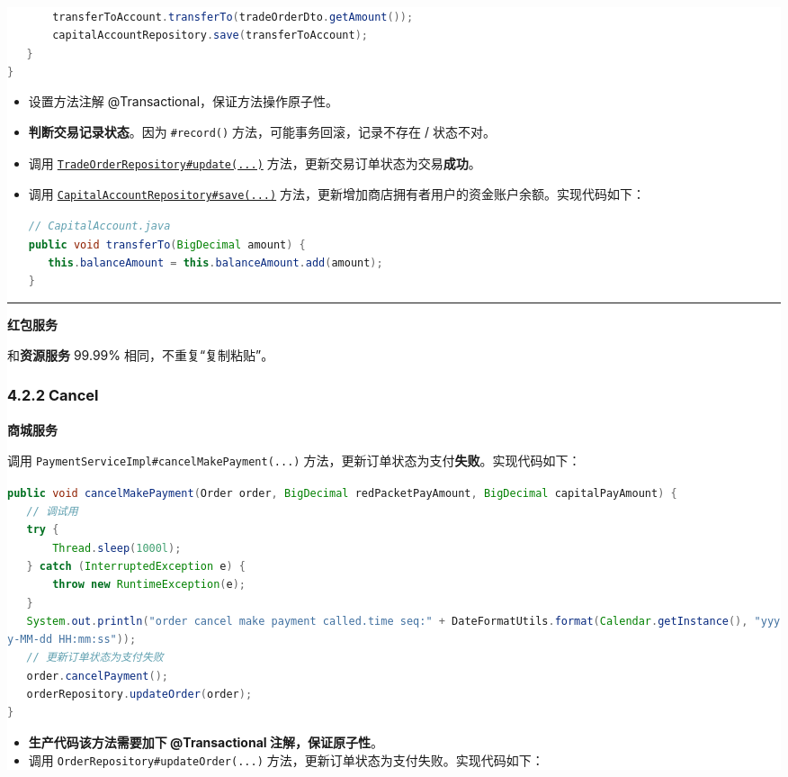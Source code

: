 ```Java
       transferToAccount.transferTo(tradeOrderDto.getAmount());
       capitalAccountRepository.save(transferToAccount);
   }
}
```

* 设置方法注解 @Transactional，保证方法操作原子性。
* **判断交易记录状态**。因为 `#record()` 方法，可能事务回滚，记录不存在 / 状态不对。
* 调用 [`TradeOrderRepository#update(...)`](https://github.com/YunaiV/tcc-transaction/blob/ff443d9e6d39bd798ed042034bad123b83675922/tcc-transaction-tutorial-sample/tcc-transaction-http-sample/tcc-transaction-http-capital/src/main/java/org/mengyun/tcctransaction/sample/http/capital/domain/repository/TradeOrderRepository.java) 方法，更新交易订单状态为交易**成功**。
* 调用 [`CapitalAccountRepository#save(...)`](https://github.com/YunaiV/tcc-transaction/blob/ff443d9e6d39bd798ed042034bad123b83675922/tcc-transaction-tutorial-sample/tcc-transaction-http-sample/tcc-transaction-http-capital/src/main/java/org/mengyun/tcctransaction/sample/http/capital/domain/repository/CapitalAccountRepository.java) 方法，更新增加商店拥有者用户的资金账户余额。实现代码如下：

    ```Java
    // CapitalAccount.java
    public void transferTo(BigDecimal amount) {
       this.balanceAmount = this.balanceAmount.add(amount);
    }
    ```

-------

**红包服务**

和**资源服务** 99.99% 相同，不重复“复制粘贴”。

### 4.2.2 Cancel

**商城服务**

调用 `PaymentServiceImpl#cancelMakePayment(...)` 方法，更新订单状态为支付**失败**。实现代码如下：

```Java
public void cancelMakePayment(Order order, BigDecimal redPacketPayAmount, BigDecimal capitalPayAmount) {
   // 调试用
   try {
       Thread.sleep(1000l);
   } catch (InterruptedException e) {
       throw new RuntimeException(e);
   }
   System.out.println("order cancel make payment called.time seq:" + DateFormatUtils.format(Calendar.getInstance(), "yyyy-MM-dd HH:mm:ss"));
   // 更新订单状态为支付失败
   order.cancelPayment();
   orderRepository.updateOrder(order);
}
```

* **生产代码该方法需要加下 @Transactional 注解，保证原子性**。
* 调用 `OrderRepository#updateOrder(...)` 方法，更新订单状态为支付失败。实现代码如下：
